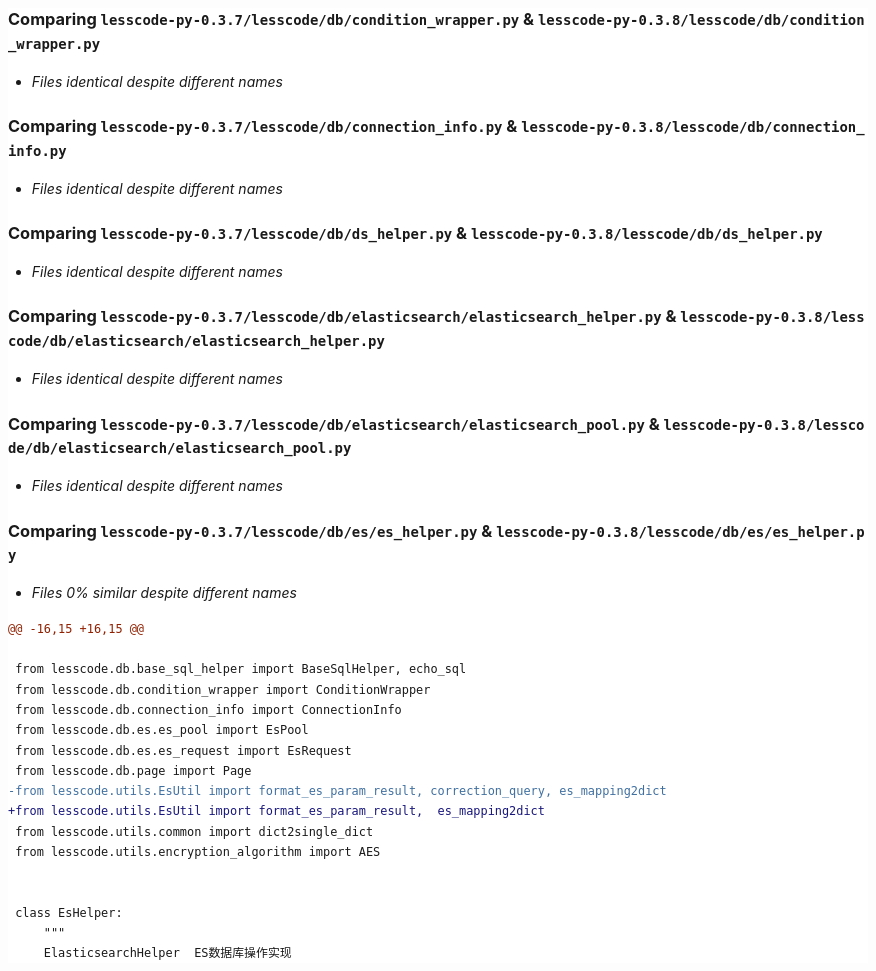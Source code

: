 ### Comparing `lesscode-py-0.3.7/lesscode/db/condition_wrapper.py` & `lesscode-py-0.3.8/lesscode/db/condition_wrapper.py`

 * *Files identical despite different names*

### Comparing `lesscode-py-0.3.7/lesscode/db/connection_info.py` & `lesscode-py-0.3.8/lesscode/db/connection_info.py`

 * *Files identical despite different names*

### Comparing `lesscode-py-0.3.7/lesscode/db/ds_helper.py` & `lesscode-py-0.3.8/lesscode/db/ds_helper.py`

 * *Files identical despite different names*

### Comparing `lesscode-py-0.3.7/lesscode/db/elasticsearch/elasticsearch_helper.py` & `lesscode-py-0.3.8/lesscode/db/elasticsearch/elasticsearch_helper.py`

 * *Files identical despite different names*

### Comparing `lesscode-py-0.3.7/lesscode/db/elasticsearch/elasticsearch_pool.py` & `lesscode-py-0.3.8/lesscode/db/elasticsearch/elasticsearch_pool.py`

 * *Files identical despite different names*

### Comparing `lesscode-py-0.3.7/lesscode/db/es/es_helper.py` & `lesscode-py-0.3.8/lesscode/db/es/es_helper.py`

 * *Files 0% similar despite different names*

```diff
@@ -16,15 +16,15 @@
 
 from lesscode.db.base_sql_helper import BaseSqlHelper, echo_sql
 from lesscode.db.condition_wrapper import ConditionWrapper
 from lesscode.db.connection_info import ConnectionInfo
 from lesscode.db.es.es_pool import EsPool
 from lesscode.db.es.es_request import EsRequest
 from lesscode.db.page import Page
-from lesscode.utils.EsUtil import format_es_param_result, correction_query, es_mapping2dict
+from lesscode.utils.EsUtil import format_es_param_result,  es_mapping2dict
 from lesscode.utils.common import dict2single_dict
 from lesscode.utils.encryption_algorithm import AES
 
 
 class EsHelper:
     """
     ElasticsearchHelper  ES数据库操作实现
```
